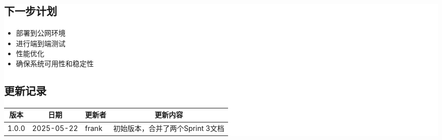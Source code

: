 ## 下一步计划

- 部署到公网环境
- 进行端到端测试
- 性能优化
- 确保系统可用性和稳定性

## 更新记录

| 版本 | 日期 | 更新者 | 更新内容 |
|------|------|--------|----------|
| 1.0.0 | 2025-05-22 | frank | 初始版本，合并了两个Sprint 3文档 |
